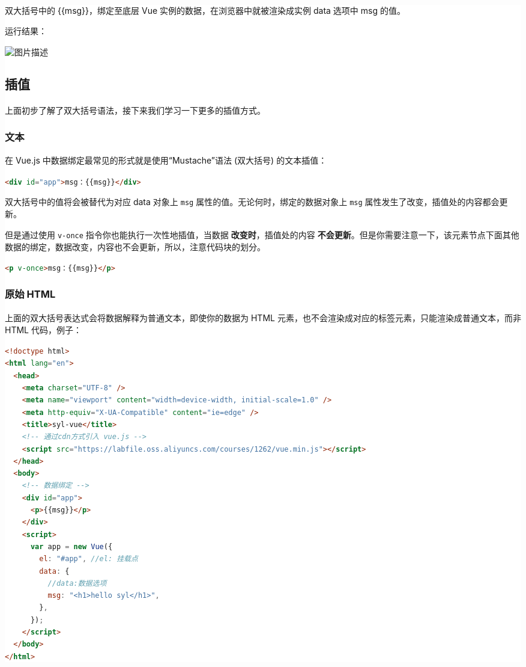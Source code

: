 双大括号中的 {{msg}}，绑定至底层 Vue 实例的数据，在浏览器中就被渲染成实例 data 选项中 msg 的值。

运行结果：

![图片描述](https://doc.shiyanlou.com/courses/uid871732-20200807-1596764609734)

## 插值

上面初步了解了双大括号语法，接下来我们学习一下更多的插值方式。

### 文本

在 Vue.js 中数据绑定最常见的形式就是使用“Mustache”语法 (双大括号) 的文本插值：

```html
<div id="app">msg：{{msg}}</div>
```

双大括号中的值将会被替代为对应 data 对象上 `msg` 属性的值。无论何时，绑定的数据对象上 `msg` 属性发生了改变，插值处的内容都会更新。

但是通过使用 `v-once` 指令你也能执行一次性地插值，当数据 **改变时**，插值处的内容 **不会更新**。但是你需要注意一下，该元素节点下面其他数据的绑定，数据改变，内容也不会更新，所以，注意代码块的划分。

```html
<p v-once>msg：{{msg}}</p>
```

### 原始 HTML

上面的双大括号表达式会将数据解释为普通文本，即使你的数据为 HTML 元素，也不会渲染成对应的标签元素，只能渲染成普通文本，而非 HTML 代码，例子：

```html
<!doctype html>
<html lang="en">
  <head>
    <meta charset="UTF-8" />
    <meta name="viewport" content="width=device-width, initial-scale=1.0" />
    <meta http-equiv="X-UA-Compatible" content="ie=edge" />
    <title>syl-vue</title>
    <!-- 通过cdn方式引入 vue.js -->
    <script src="https://labfile.oss.aliyuncs.com/courses/1262/vue.min.js"></script>
  </head>
  <body>
    <!-- 数据绑定 -->
    <div id="app">
      <p>{{msg}}</p>
    </div>
    <script>
      var app = new Vue({
        el: "#app", //el: 挂载点
        data: {
          //data:数据选项
          msg: "<h1>hello syl</h1>",
        },
      });
    </script>
  </body>
</html>
```
